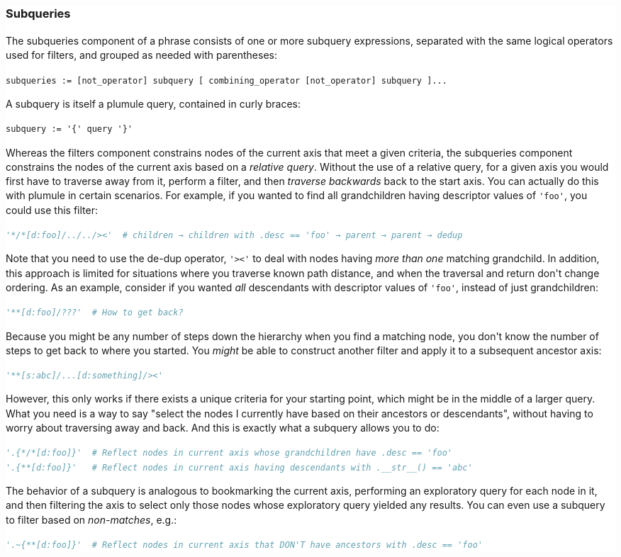 ### Subqueries

The subqueries component of a phrase consists of one or more subquery expressions, separated with the same logical operators used for filters, and grouped as needed with parentheses:

```
subqueries := [not_operator] subquery [ combining_operator [not_operator] subquery ]...
```

A subquery is itself a plumule query, contained in curly braces:

```
subquery := '{' query '}'
```

Whereas the filters component constrains nodes of the current axis that meet a given criteria, the subqueries component constrains the nodes of the current axis based on a *relative query*.  Without the use of a relative query, for a given axis you would first have to traverse away from it, perform a filter, and then *traverse backwards* back to the start axis.  You can actually do this with plumule in certain scenarios.  For example, if you wanted to find all grandchildren having descriptor values of ``'foo'``, you could use this filter:

```python
'*/*[d:foo]/../../><'  # children → children with .desc == 'foo' → parent → parent → dedup 
```

Note that you need to use the de-dup operator, ``'><'`` to deal with nodes having *more than one* matching grandchild.  In addition, this approach is limited for situations where you traverse known path distance, and when the traversal and return don't change ordering.   As an example, consider if you wanted _all_ descendants  with descriptor values of ``'foo'``, instead of just grandchildren:

```python
'**[d:foo]/???'  # How to get back?
```

Because you might be any number of steps down the hierarchy when you find a matching node, you don't know the number of steps to get back to where you started.  You *might* be able to construct another filter and apply it to a subsequent ancestor axis:

```python
'**[s:abc]/...[d:something]/><'
```

However, this only works if there exists a unique criteria for your starting point, which might be in the middle of a larger query.  What you need is a way to say "select the nodes I currently have based on their ancestors or descendants", without having to worry about traversing away and back.  And this is exactly what a subquery allows you to do:

```python
'.{*/*[d:foo]}'  # Reflect nodes in current axis whose grandchildren have .desc == 'foo'
'.{**[d:foo]}'   # Reflect nodes in current axis having descendants with .__str__() == 'abc'
```

The behavior of a subquery is analogous to bookmarking the current axis, performing an exploratory query for each node in it, and then filtering the axis to select only those nodes whose exploratory query yielded any results.  You can even use a subquery to filter based on *non-matches*, e.g.:

```python
'.~{**[d:foo]}'  # Reflect nodes in current axis that DON'T have ancestors with .desc == 'foo'
```


[^plumule]: **plumule**: *the rudimentary shoot or stem of an embryo plant.*  This name was chosen because Pawpaw query syntax is based on axial path statements - each one of which is akin to travelling up or down a dendritic root structure.